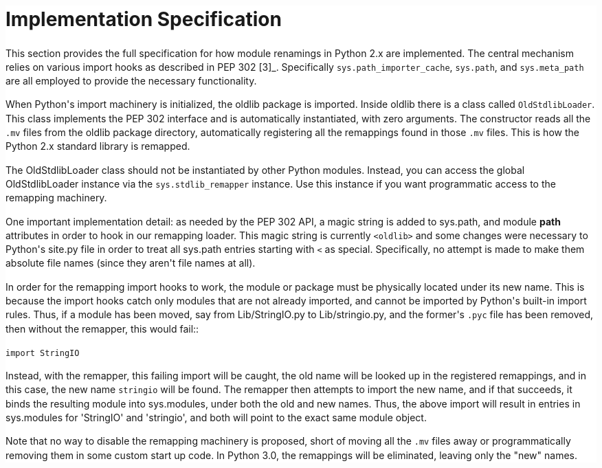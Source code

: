 
Implementation Specification
============================

This section provides the full specification for how module renamings
in Python 2.x are implemented.  The central mechanism relies on
various import hooks as described in PEP 302 [3]_.  Specifically
``sys.path_importer_cache``, ``sys.path``, and ``sys.meta_path`` are
all employed to provide the necessary functionality.

When Python's import machinery is initialized, the oldlib package is
imported.  Inside oldlib there is a class called ``OldStdlibLoader``.
This class implements the PEP 302 interface and is automatically
instantiated, with zero arguments.  The constructor reads all the
``.mv`` files from the oldlib package directory, automatically
registering all the remappings found in those ``.mv`` files.  This is
how the Python 2.x standard library is remapped.

The OldStdlibLoader class should not be instantiated by other Python
modules.  Instead, you can access the global OldStdlibLoader instance
via the ``sys.stdlib_remapper`` instance.  Use this instance if you want
programmatic access to the remapping machinery.

One important implementation detail: as needed by the PEP 302 API, a
magic string is added to sys.path, and module __path__ attributes in
order to hook in our remapping loader.  This magic string is currently
``<oldlib>`` and some changes were necessary to Python's site.py file
in order to treat all sys.path entries starting with ``<`` as
special.  Specifically, no attempt is made to make them absolute file
names (since they aren't file names at all).

In order for the remapping import hooks to work, the module or package
must be physically located under its new name.  This is because the
import hooks catch only modules that are not already imported, and
cannot be imported by Python's built-in import rules.  Thus, if a
module has been moved, say from Lib/StringIO.py to Lib/stringio.py,
and the former's ``.pyc`` file has been removed, then without the
remapper, this would fail::

    import StringIO

Instead, with the remapper, this failing import will be caught, the
old name will be looked up in the registered remappings, and in this
case, the new name ``stringio`` will be found.  The remapper then
attempts to import the new name, and if that succeeds, it binds the
resulting module into sys.modules, under both the old and new names.
Thus, the above import will result in entries in sys.modules for
'StringIO' and 'stringio', and both will point to the exact same
module object.

Note that no way to disable the remapping machinery is proposed, short
of moving all the ``.mv`` files away or programmatically removing them
in some custom start up code.  In Python 3.0, the remappings will be
eliminated, leaving only the "new" names.

